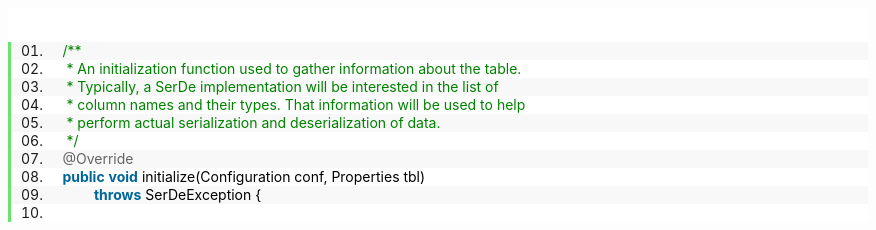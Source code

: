 <span style="margin:0px; padding:0px; border:none; color:black; background-color:inherit">  </span></li><li style="border-style:none none none solid; border-left-width:3px; border-left-color:rgb(108,226,108); list-style:decimal-leading-zero outside; background-color:rgb(248,248,248); line-height:18px; margin:0px!important; padding:0px 3px 0px 10px!important">
<span style="margin:0px; padding:0px; border:none; color:black; background-color:inherit">    <span class="comment" style="margin:0px; padding:0px; border:none; color:rgb(0,130,0); background-color:inherit">/**</span> </span></li><li class="alt" style="border-style:none none none solid; border-left-width:3px; border-left-color:rgb(108,226,108); list-style:decimal-leading-zero outside; color:inherit; line-height:18px; margin:0px!important; padding:0px 3px 0px 10px!important">
<span style="margin:0px; padding:0px; border:none; color:black; background-color:inherit"><span class="comment" style="margin:0px; padding:0px; border:none; color:rgb(0,130,0); background-color:inherit">     * An initialization function used to gather information about the table.</span> </span></li><li style="border-style:none none none solid; border-left-width:3px; border-left-color:rgb(108,226,108); list-style:decimal-leading-zero outside; background-color:rgb(248,248,248); line-height:18px; margin:0px!important; padding:0px 3px 0px 10px!important">
<span style="margin:0px; padding:0px; border:none; color:black; background-color:inherit"><span class="comment" style="margin:0px; padding:0px; border:none; color:rgb(0,130,0); background-color:inherit">     * Typically, a SerDe implementation will be interested in the list of</span> </span></li><li class="alt" style="border-style:none none none solid; border-left-width:3px; border-left-color:rgb(108,226,108); list-style:decimal-leading-zero outside; color:inherit; line-height:18px; margin:0px!important; padding:0px 3px 0px 10px!important">
<span style="margin:0px; padding:0px; border:none; color:black; background-color:inherit"><span class="comment" style="margin:0px; padding:0px; border:none; color:rgb(0,130,0); background-color:inherit">     * column names and their types. That information will be used to help</span> </span></li><li style="border-style:none none none solid; border-left-width:3px; border-left-color:rgb(108,226,108); list-style:decimal-leading-zero outside; background-color:rgb(248,248,248); line-height:18px; margin:0px!important; padding:0px 3px 0px 10px!important">
<span style="margin:0px; padding:0px; border:none; color:black; background-color:inherit"><span class="comment" style="margin:0px; padding:0px; border:none; color:rgb(0,130,0); background-color:inherit">     * perform actual serialization and deserialization of data.</span> </span></li><li class="alt" style="border-style:none none none solid; border-left-width:3px; border-left-color:rgb(108,226,108); list-style:decimal-leading-zero outside; color:inherit; line-height:18px; margin:0px!important; padding:0px 3px 0px 10px!important">
<span style="margin:0px; padding:0px; border:none; color:black; background-color:inherit"><span class="comment" style="margin:0px; padding:0px; border:none; color:rgb(0,130,0); background-color:inherit">     */</span><span style="margin:0px; padding:0px; border:none; background-color:inherit">  </span></span></li><li style="border-style:none none none solid; border-left-width:3px; border-left-color:rgb(108,226,108); list-style:decimal-leading-zero outside; background-color:rgb(248,248,248); line-height:18px; margin:0px!important; padding:0px 3px 0px 10px!important">
<span style="margin:0px; padding:0px; border:none; color:black; background-color:inherit">    <span class="annotation" style="margin:0px; padding:0px; border:none; color:rgb(100,100,100); background-color:inherit">@Override</span><span style="margin:0px; padding:0px; border:none; background-color:inherit">  </span></span></li><li class="alt" style="border-style:none none none solid; border-left-width:3px; border-left-color:rgb(108,226,108); list-style:decimal-leading-zero outside; color:inherit; line-height:18px; margin:0px!important; padding:0px 3px 0px 10px!important">
<span style="margin:0px; padding:0px; border:none; color:black; background-color:inherit">    <span class="keyword" style="margin:0px; padding:0px; border:none; color:rgb(0,102,153); background-color:inherit; font-weight:bold">public</span><span style="margin:0px; padding:0px; border:none; background-color:inherit"> </span><span class="keyword" style="margin:0px; padding:0px; border:none; color:rgb(0,102,153); background-color:inherit; font-weight:bold">void</span><span style="margin:0px; padding:0px; border:none; background-color:inherit"> initialize(Configuration conf, Properties tbl)  </span></span></li><li style="border-style:none none none solid; border-left-width:3px; border-left-color:rgb(108,226,108); list-style:decimal-leading-zero outside; background-color:rgb(248,248,248); line-height:18px; margin:0px!important; padding:0px 3px 0px 10px!important">
<span style="margin:0px; padding:0px; border:none; color:black; background-color:inherit">            <span class="keyword" style="margin:0px; padding:0px; border:none; color:rgb(0,102,153); background-color:inherit; font-weight:bold">throws</span><span style="margin:0px; padding:0px; border:none; background-color:inherit"> SerDeException {  </span></span></li><li class="alt" style="border-style:none none none solid; border-left-width:3px; border-left-color:rgb(108,226,108); list-style:decimal-leading-zero outside; color:inherit; line-height:18px; margin:0px!important; padding:0px 3px 0px 10px!important">